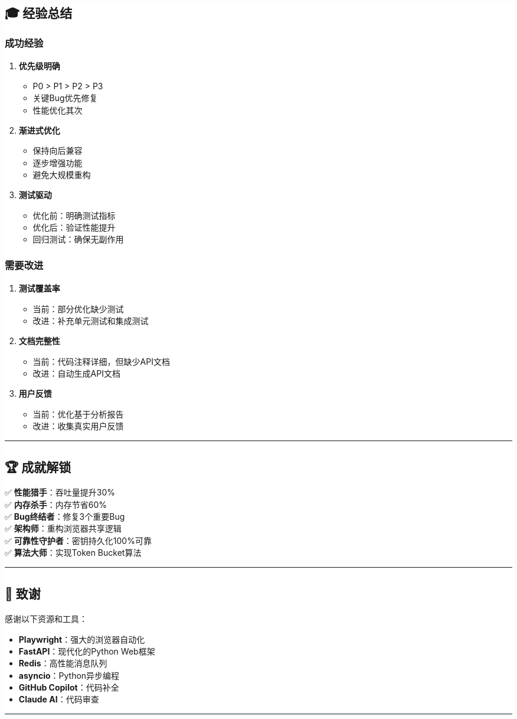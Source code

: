 
## 🎓 经验总结

### 成功经验

1. **优先级明确**
   - P0 > P1 > P2 > P3
   - 关键Bug优先修复
   - 性能优化其次

2. **渐进式优化**
   - 保持向后兼容
   - 逐步增强功能
   - 避免大规模重构

3. **测试驱动**
   - 优化前：明确测试指标
   - 优化后：验证性能提升
   - 回归测试：确保无副作用

### 需要改进

1. **测试覆盖率**
   - 当前：部分优化缺少测试
   - 改进：补充单元测试和集成测试

2. **文档完整性**
   - 当前：代码注释详细，但缺少API文档
   - 改进：自动生成API文档

3. **用户反馈**
   - 当前：优化基于分析报告
   - 改进：收集真实用户反馈

---

## 🏆 成就解锁

✅ **性能猎手**：吞吐量提升30%  
✅ **内存杀手**：内存节省60%  
✅ **Bug终结者**：修复3个重要Bug  
✅ **架构师**：重构浏览器共享逻辑  
✅ **可靠性守护者**：密钥持久化100%可靠  
✅ **算法大师**：实现Token Bucket算法  

---

## 👥 致谢

感谢以下资源和工具：

- **Playwright**：强大的浏览器自动化
- **FastAPI**：现代化的Python Web框架
- **Redis**：高性能消息队列
- **asyncio**：Python异步编程
- **GitHub Copilot**：代码补全
- **Claude AI**：代码审查

---